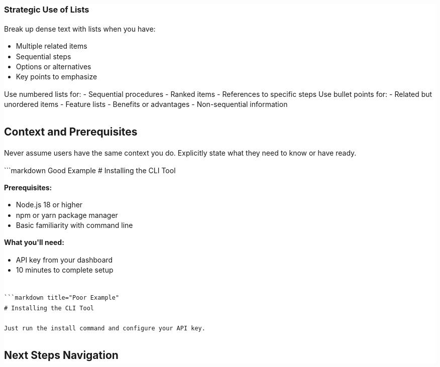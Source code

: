 ### Strategic Use of Lists

Break up dense text with lists when you have:
- Multiple related items
- Sequential steps
- Options or alternatives
- Key points to emphasize

<AccordionGroup>
<Accordion title="When to use numbered lists">
Use numbered lists for:
- Sequential procedures
- Ranked items
- References to specific steps
</Accordion>

<Accordion title="When to use bullet points">
Use bullet points for:
- Related but unordered items
- Feature lists
- Benefits or advantages
- Non-sequential information
</Accordion>
</AccordionGroup>

## Context and Prerequisites

Never assume users have the same context you do. Explicitly state what they need to know or have ready.

<CodeGroup>
```markdown Good Example
# Installing the CLI Tool

**Prerequisites:**
- Node.js 18 or higher
- npm or yarn package manager
- Basic familiarity with command line

**What you'll need:**
- API key from your dashboard
- 10 minutes to complete setup
```

```markdown title="Poor Example"
# Installing the CLI Tool

Just run the install command and configure your API key.
```
</CodeGroup>

## Next Steps Navigation
